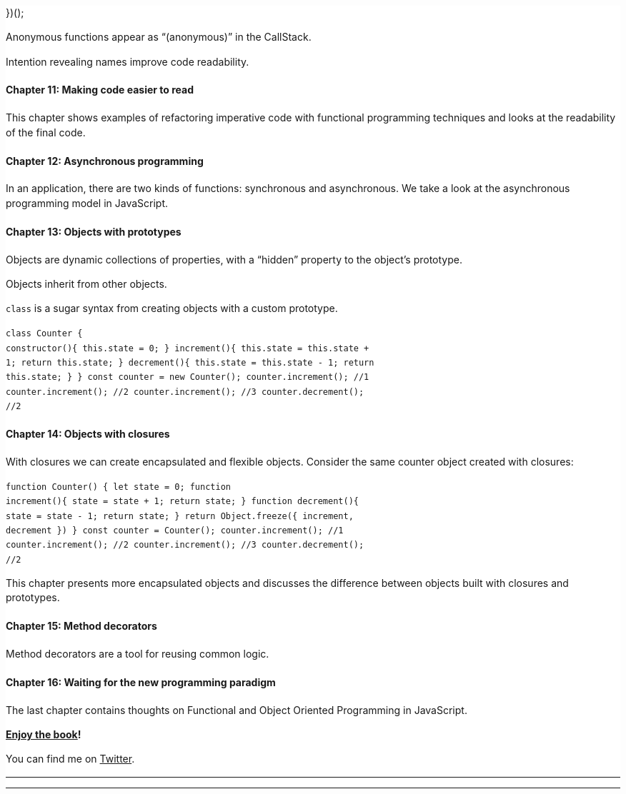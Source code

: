 })();</code></pre><p>Anonymous functions appear as “(anonymous)” in the CallStack.</p><p>Intention revealing names improve code readability.</p><h4 id="chapter-11-making-code-easier-to-read">Chapter 11: Making code easier to read</h4><p>This chapter shows examples of refactoring imperative code with functional programming techniques and looks at the readability of the final code.</p><h4 id="chapter-12-asynchronous-programming">Chapter 12: Asynchronous programming</h4><p>In an application, there are two kinds of functions: synchronous and asynchronous. We take a look at the asynchronous programming model in JavaScript.</p><h4 id="chapter-13-objects-with-prototypes">Chapter 13: Objects with prototypes</h4><p>Objects are dynamic collections of properties, with a “hidden” property to the object’s prototype.</p><p>Objects inherit from other objects.</p><p><code>class</code> is a sugar syntax from creating objects with a custom prototype.</p><pre><code>class Counter {
constructor(){
this.state = 0;
}
increment(){
this.state = this.state + 1;
return this.state;
}
decrement(){
this.state = this.state - 1;
return this.state;
}
}
const counter = new Counter();
counter.increment(); //1
counter.increment(); //2
counter.increment(); //3
counter.decrement(); //2</code></pre><h4 id="chapter-14-objects-with-closures">Chapter 14: Objects with closures</h4><p>With closures we can create encapsulated and flexible objects. Consider the same counter object created with closures:</p><pre><code>function Counter() {
let state = 0;
function increment(){
state = state + 1;
return state;
}
function decrement(){
state = state - 1;
return state;
}
return Object.freeze({
increment,
decrement
})
}
const counter = Counter();
counter.increment(); //1
counter.increment(); //2
counter.increment(); //3
counter.decrement(); //2</code></pre><p>This chapter presents more encapsulated objects and discusses the difference between objects built with closures and prototypes.</p><h4 id="chapter-15-method-decorators">Chapter 15: Method decorators</h4><p>Method decorators are a tool for reusing common logic.</p><h4 id="chapter-16-waiting-for-the-new-programming-paradigm">Chapter 16: Waiting for the new programming paradigm</h4><p>The last chapter contains thoughts on Functional and Object Oriented Programming in JavaScript.</p><p><a href="https://read.amazon.com/kp/embed?asin=B07PBQJYYG&amp;preview=newtab&amp;linkCode=kpe&amp;ref_=cm_sw_r_kb_dp_j0hTCbF0B1230" rel="noopener"><strong>Enjoy the book</strong></a><strong>!</strong></p><p>You can find me on <a href="https://twitter.com/cristi_salcescu" rel="noopener">Twitter</a>.</p>
</div>
<hr>
<hr>
</section>
</article>
</div>
</main>
</div>
